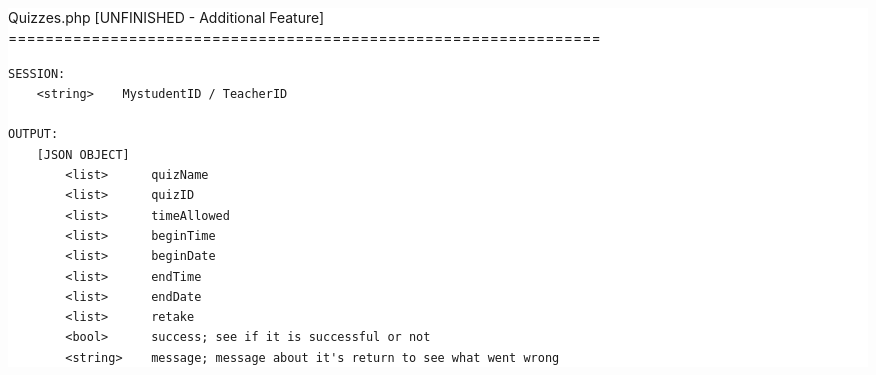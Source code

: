 





































































Quizzes.php [UNFINISHED - Additional Feature] ================================================================

	SESSION:
		<string> 	MystudentID / TeacherID

	OUTPUT:
		[JSON OBJECT] 
			<list> 		quizName
			<list>		quizID
			<list> 		timeAllowed
			<list> 		beginTime
			<list> 		beginDate
			<list> 		endTime
			<list>		endDate
			<list>		retake	
			<bool> 		success; see if it is successful or not
    		<string> 	message; message about it's return to see what went wrong
